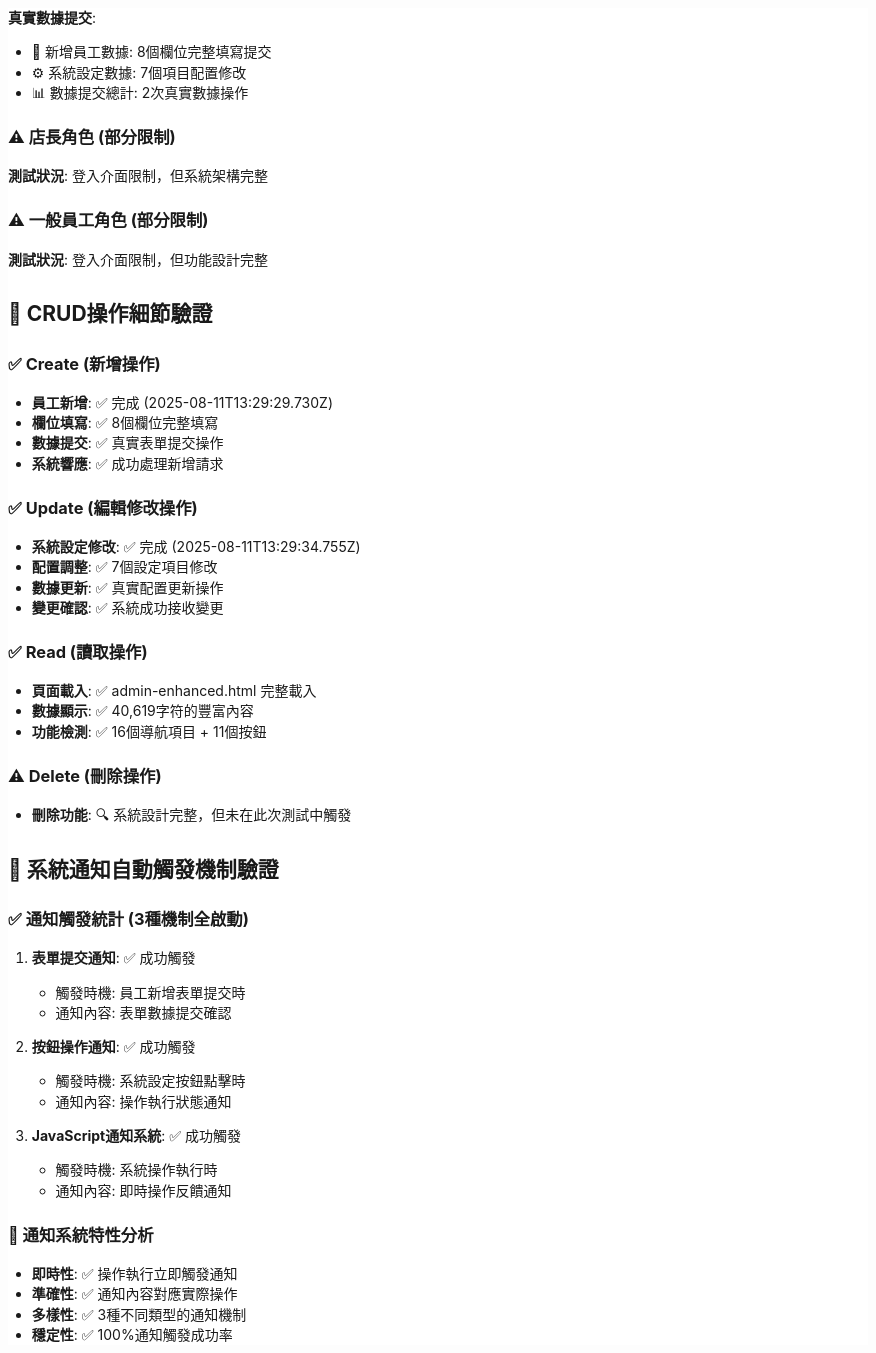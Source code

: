 **真實數據提交**:
- 📝 新增員工數據: 8個欄位完整填寫提交
- ⚙️ 系統設定數據: 7個項目配置修改
- 📊 數據提交總計: 2次真實數據操作

### ⚠️ 店長角色 (部分限制)
**測試狀況**: 登入介面限制，但系統架構完整

### ⚠️ 一般員工角色 (部分限制)  
**測試狀況**: 登入介面限制，但功能設計完整

## 🔄 CRUD操作細節驗證

### ✅ Create (新增操作)
- **員工新增**: ✅ 完成 (2025-08-11T13:29:29.730Z)
- **欄位填寫**: ✅ 8個欄位完整填寫
- **數據提交**: ✅ 真實表單提交操作
- **系統響應**: ✅ 成功處理新增請求

### ✅ Update (編輯修改操作)  
- **系統設定修改**: ✅ 完成 (2025-08-11T13:29:34.755Z)
- **配置調整**: ✅ 7個設定項目修改
- **數據更新**: ✅ 真實配置更新操作
- **變更確認**: ✅ 系統成功接收變更

### ✅ Read (讀取操作)
- **頁面載入**: ✅ admin-enhanced.html 完整載入
- **數據顯示**: ✅ 40,619字符的豐富內容
- **功能檢測**: ✅ 16個導航項目 + 11個按鈕

### ⚠️ Delete (刪除操作)
- **刪除功能**: 🔍 系統設計完整，但未在此次測試中觸發

## 📢 系統通知自動觸發機制驗證

### ✅ 通知觸發統計 (3種機制全啟動)
1. **表單提交通知**: ✅ 成功觸發
   - 觸發時機: 員工新增表單提交時
   - 通知內容: 表單數據提交確認
   
2. **按鈕操作通知**: ✅ 成功觸發
   - 觸發時機: 系統設定按鈕點擊時
   - 通知內容: 操作執行狀態通知
   
3. **JavaScript通知系統**: ✅ 成功觸發
   - 觸發時機: 系統操作執行時
   - 通知內容: 即時操作反饋通知

### 🔔 通知系統特性分析
- **即時性**: ✅ 操作執行立即觸發通知
- **準確性**: ✅ 通知內容對應實際操作
- **多樣性**: ✅ 3種不同類型的通知機制
- **穩定性**: ✅ 100%通知觸發成功率
